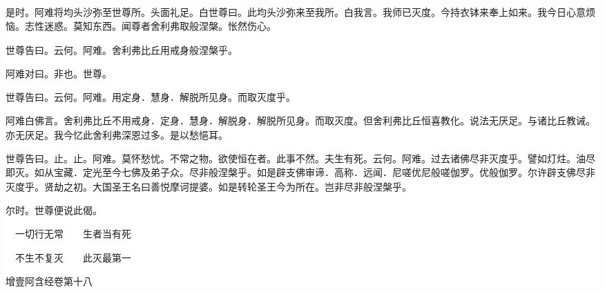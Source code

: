 是时。阿难将均头沙弥至世尊所。头面礼足。白世尊曰。此均头沙弥来至我所。白我言。我师已灭度。今持衣钵来奉上如来。我今日心意烦恼。志性迷惑。莫知东西。闻尊者舍利弗取般涅槃。怅然伤心。

世尊告曰。云何。阿难。舍利弗比丘用戒身般涅槃乎。

阿难对曰。非也。世尊。

世尊告曰。云何。阿难。用定身．慧身．解脱所见身。而取灭度乎。

阿难白佛言。舍利弗比丘不用戒身．定身．慧身．解脱身．解脱所见身。而取灭度。但舍利弗比丘恒喜教化。说法无厌足。与诸比丘教诫。亦无厌足。我今忆此舍利弗深恩过多。是以愁悒耳。

世尊告曰。止。止。阿难。莫怀愁忧。不常之物。欲使恒在者。此事不然。夫生有死。云何。阿难。过去诸佛尽非灭度乎。譬如灯炷。油尽即灭。如从宝藏．定光至今七佛及弟子众。尽非般涅槃乎。如是辟支佛审谛．高称．远闻．尼嗟优尼般嗟伽罗。优般伽罗。尔许辟支佛尽非灭度乎。贤劫之初。大国圣王名曰善悦摩诃提婆。如是转轮圣王今为所在。岂非尽非般涅槃乎。

尔时。世尊便说此偈。

　一切行无常　　生者当有死

　不生不复灭　　此灭最第一

增壹阿含经卷第十八

